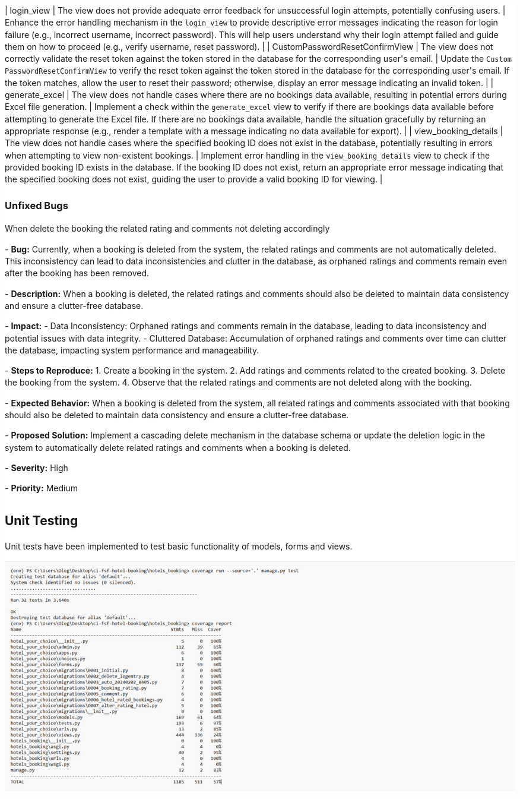 | login_view               | The view does not provide adequate error feedback for unsuccessful login attempts, potentially confusing users. | Enhance the error handling mechanism in the `login_view` to provide descriptive error messages indicating the reason for login failure (e.g., incorrect username, incorrect password). This will help users understand why their login attempt failed and guide them on how to proceed (e.g., verify username, reset password). |
| CustomPasswordResetConfirmView | The view does not correctly validate the reset token against the token stored in the database for the corresponding user's email. | Update the `CustomPasswordResetConfirmView` to verify the reset token against the token stored in the database for the corresponding user's email. If the token matches, allow the user to reset their password; otherwise, display an error message indicating an invalid token. |
| generate_excel           | The view does not handle cases where there are no bookings data available, resulting in potential errors during Excel file generation. | Implement a check within the `generate_excel` view to verify if there are bookings data available before attempting to generate the Excel file. If there are no bookings data available, handle the situation gracefully by returning an appropriate response (e.g., render a template with a message indicating no data available for export). |
| view_booking_details    | The view does not handle cases where the specified booking ID does not exist in the database, potentially resulting in errors when attempting to view non-existent bookings. | Implement error handling in the `view_booking_details` view to check if the provided booking ID exists in the database. If the booking ID does not exist, return an appropriate error message indicating that the specified booking does not exist, guiding the user to provide a valid booking ID for viewing. |

### Unfixed Bugs

When delete the booking the related rating and comments not deleting accordingly

*-* **Bug:** Currently, when a booking is deleted from the system, the related ratings and comments are not automatically deleted. This inconsistency can lead to data inconsistencies and clutter in the database, as orphaned ratings and comments remain even after the booking has been removed.

  *-* **Description:** When a booking is deleted, the related ratings and comments should also be deleted to maintain data consistency and ensure a clutter-free database.

  *-* **Impact:**
    *-* Data Inconsistency: Orphaned ratings and comments remain in the database, leading to data inconsistency and potential issues with data integrity.
    *-* Cluttered Database: Accumulation of orphaned ratings and comments over time can clutter the database, impacting system performance and manageability.

  *-* **Steps to Reproduce:**
    1. Create a booking in the system.
    2. Add ratings and comments related to the created booking.
    3. Delete the booking from the system.
    4. Observe that the related ratings and comments are not deleted along with the booking.

  *-* **Expected Behavior:** When a booking is deleted from the system, all related ratings and comments associated with that booking should also be deleted to maintain data consistency and ensure a clutter-free database.

  *-* **Proposed Solution:** Implement a cascading delete mechanism in the database schema or update the deletion logic in the system to automatically delete related ratings and comments when a booking is deleted.

  *-* **Severity:** High

  *-* **Priority:** Medium

## Unit Testing

Unit tests have been implemented to test basic functionality of models, forms and views.

![Automation Tests](documentation/automation_tests.png)